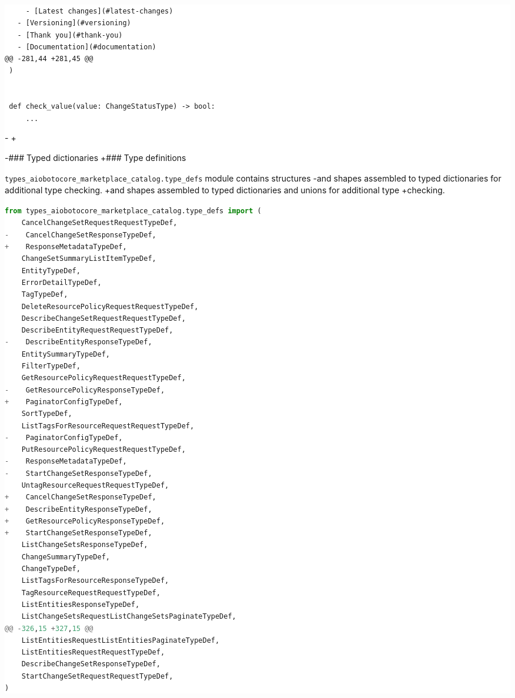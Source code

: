 ```
     - [Latest changes](#latest-changes)
   - [Versioning](#versioning)
   - [Thank you](#thank-you)
   - [Documentation](#documentation)
@@ -281,44 +281,45 @@
 )
 
 
 def check_value(value: ChangeStatusType) -> bool:
     ...
 ```
 
-<a id="typed-dictionaries"></a>
+<a id="type-definitions"></a>
 
-### Typed dictionaries
+### Type definitions
 
 `types_aiobotocore_marketplace_catalog.type_defs` module contains structures
-and shapes assembled to typed dictionaries for additional type checking.
+and shapes assembled to typed dictionaries and unions for additional type
+checking.
 
 ```python
 from types_aiobotocore_marketplace_catalog.type_defs import (
     CancelChangeSetRequestRequestTypeDef,
-    CancelChangeSetResponseTypeDef,
+    ResponseMetadataTypeDef,
     ChangeSetSummaryListItemTypeDef,
     EntityTypeDef,
     ErrorDetailTypeDef,
     TagTypeDef,
     DeleteResourcePolicyRequestRequestTypeDef,
     DescribeChangeSetRequestRequestTypeDef,
     DescribeEntityRequestRequestTypeDef,
-    DescribeEntityResponseTypeDef,
     EntitySummaryTypeDef,
     FilterTypeDef,
     GetResourcePolicyRequestRequestTypeDef,
-    GetResourcePolicyResponseTypeDef,
+    PaginatorConfigTypeDef,
     SortTypeDef,
     ListTagsForResourceRequestRequestTypeDef,
-    PaginatorConfigTypeDef,
     PutResourcePolicyRequestRequestTypeDef,
-    ResponseMetadataTypeDef,
-    StartChangeSetResponseTypeDef,
     UntagResourceRequestRequestTypeDef,
+    CancelChangeSetResponseTypeDef,
+    DescribeEntityResponseTypeDef,
+    GetResourcePolicyResponseTypeDef,
+    StartChangeSetResponseTypeDef,
     ListChangeSetsResponseTypeDef,
     ChangeSummaryTypeDef,
     ChangeTypeDef,
     ListTagsForResourceResponseTypeDef,
     TagResourceRequestRequestTypeDef,
     ListEntitiesResponseTypeDef,
     ListChangeSetsRequestListChangeSetsPaginateTypeDef,
@@ -326,15 +327,15 @@
     ListEntitiesRequestListEntitiesPaginateTypeDef,
     ListEntitiesRequestRequestTypeDef,
     DescribeChangeSetResponseTypeDef,
     StartChangeSetRequestRequestTypeDef,
 )
 ```